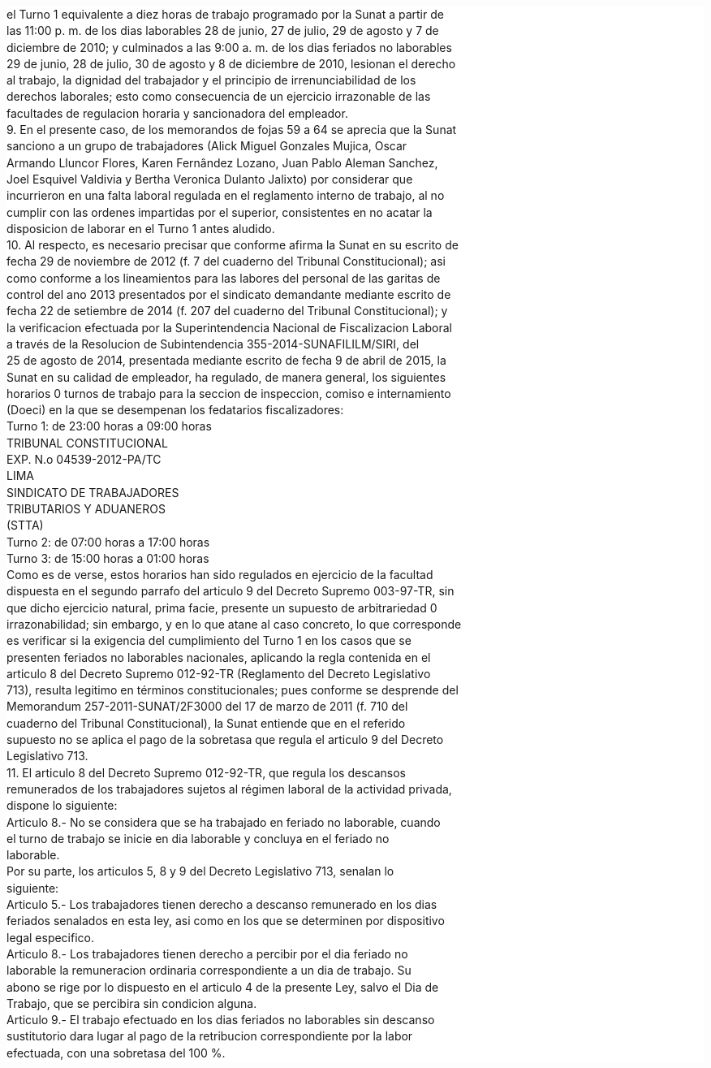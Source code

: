 el Turno 1 equivalente a diez horas de trabajo programado por la Sunat a partir de  
las 11:00 p. m. de los dias laborables 28 de junio, 27 de julio, 29 de agosto y 7 de  
diciembre de 2010; y culminados a las 9:00 a. m. de los dias feriados no laborables  
29 de junio, 28 de julio, 30 de agosto y 8 de diciembre de 2010, lesionan el derecho  
al trabajo, la dignidad del trabajador y el principio de irrenunciabilidad de los  
derechos laborales; esto como consecuencia de un ejercicio irrazonable de las  
facultades de regulacion horaria y sancionadora del empleador.  
9. En el presente caso, de los memorandos de fojas 59 a 64 se aprecia que la Sunat  
sanciono a un grupo de trabajadores (Alick Miguel Gonzales Mujica, Oscar  
Armando Lluncor Flores, Karen Fernândez Lozano, Juan Pablo Aleman Sanchez,  
Joel Esquivel Valdivia y Bertha Veronica Dulanto Jalixto) por considerar que  
incurrieron en una falta laboral regulada en el reglamento interno de trabajo, al no  
cumplir con las ordenes impartidas por el superior, consistentes en no acatar la  
disposicion de laborar en el Turno 1 antes aludido.  
10. Al respecto, es necesario precisar que conforme afirma la Sunat en su escrito de  
fecha 29 de noviembre de 2012 (f. 7 del cuaderno del Tribunal Constitucional); asi  
como conforme a los lineamientos para las labores del personal de las garitas de  
control del ano 2013 presentados por el sindicato demandante mediante escrito de  
fecha 22 de setiembre de 2014 (f. 207 del cuaderno del Tribunal Constitucional); y  
la verificacion efectuada por la Superintendencia Nacional de Fiscalizacion Laboral  
a través de la Resolucion de Subintendencia 355-2014-SUNAFILILM/SIRI, del  
25 de agosto de 2014, presentada mediante escrito de fecha 9 de abril de 2015, la  
Sunat en su calidad de empleador, ha regulado, de manera general, los siguientes  
horarios 0 turnos de trabajo para la seccion de inspeccion, comiso e internamiento  
(Doeci) en la que se desempenan los fedatarios fiscalizadores:  
Turno 1: de 23:00 horas a 09:00 horas  
TRIBUNAL CONSTITUCIONAL  
EXP. N.o 04539-2012-PA/TC  
LIMA  
SINDICATO DE TRABAJADORES  
TRIBUTARIOS Y ADUANEROS  
(STTA)  
Turno 2: de 07:00 horas a 17:00 horas  
Turno 3: de 15:00 horas a 01:00 horas  
Como es de verse, estos horarios han sido regulados en ejercicio de la facultad  
dispuesta en el segundo parrafo del articulo 9 del Decreto Supremo 003-97-TR, sin  
que dicho ejercicio natural, prima facie, presente un supuesto de arbitrariedad 0  
irrazonabilidad; sin embargo, y en lo que atane al caso concreto, lo que corresponde  
es verificar si la exigencia del cumplimiento del Turno 1 en los casos que se  
presenten feriados no laborables nacionales, aplicando la regla contenida en el  
articulo 8 del Decreto Supremo 012-92-TR (Reglamento del Decreto Legislativo  
713), resulta legitimo en términos constitucionales; pues conforme se desprende del  
Memorandum 257-2011-SUNAT/2F3000 del 17 de marzo de 2011 (f. 710 del  
cuaderno del Tribunal Constitucional), la Sunat entiende que en el referido  
supuesto no se aplica el pago de la sobretasa que regula el articulo 9 del Decreto  
Legislativo 713.  
11. El articulo 8 del Decreto Supremo 012-92-TR, que regula los descansos  
remunerados de los trabajadores sujetos al régimen laboral de la actividad privada,  
dispone lo siguiente:  
Articulo 8.- No se considera que se ha trabajado en feriado no laborable, cuando  
el turno de trabajo se inicie en dia laborable y concluya en el feriado no  
laborable.  
Por su parte, los articulos 5, 8 y 9 del Decreto Legislativo 713, senalan lo  
siguiente:  
Articulo 5.- Los trabajadores tienen derecho a descanso remunerado en los dias  
feriados senalados en esta ley, asi como en los que se determinen por dispositivo  
legal especifico.  
Articulo 8.- Los trabajadores tienen derecho a percibir por el dia feriado no  
laborable la remuneracion ordinaria correspondiente a un dia de trabajo. Su  
abono se rige por lo dispuesto en el articulo 4 de la presente Ley, salvo el Dia de  
Trabajo, que se percibira sin condicion alguna.  
Articulo 9.- El trabajo efectuado en los dias feriados no laborables sin descanso  
sustitutorio dara lugar al pago de la retribucion correspondiente por la labor  
efectuada, con una sobretasa del 100 %.  